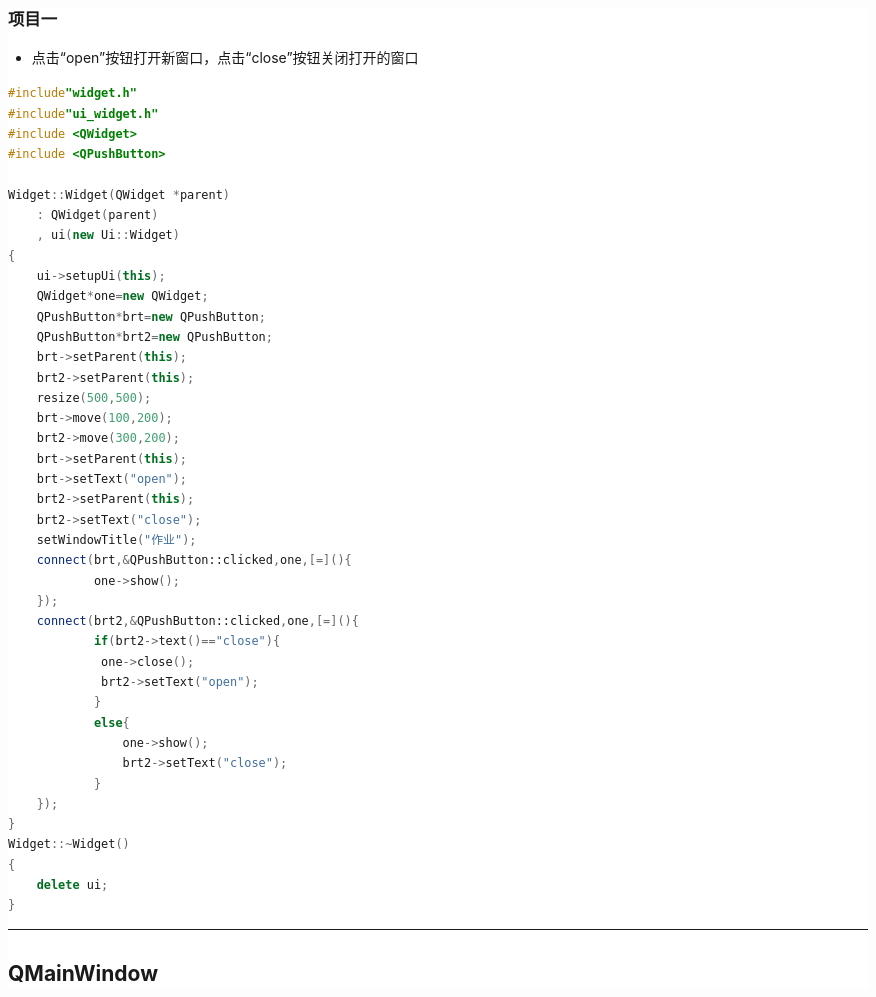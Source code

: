 ### 项目一

- 点击“open”按钮打开新窗口，点击“close”按钮关闭打开的窗口

```c++
#include"widget.h"
#include"ui_widget.h"
#include <QWidget>
#include <QPushButton>

Widget::Widget(QWidget *parent)
    : QWidget(parent)
    , ui(new Ui::Widget)
{
    ui->setupUi(this);
    QWidget*one=new QWidget;
    QPushButton*brt=new QPushButton;
    QPushButton*brt2=new QPushButton;
    brt->setParent(this);
    brt2->setParent(this);
    resize(500,500);
    brt->move(100,200);
    brt2->move(300,200);
    brt->setParent(this);
    brt->setText("open");
    brt2->setParent(this);
    brt2->setText("close");
    setWindowTitle("作业");
    connect(brt,&QPushButton::clicked,one,[=](){
            one->show();
    });
    connect(brt2,&QPushButton::clicked,one,[=](){
            if(brt2->text()=="close"){
             one->close();
             brt2->setText("open");
            }
            else{
                one->show();
                brt2->setText("close");
            }
    });
}
Widget::~Widget()
{
    delete ui;
}
```

------



## QMainWindow
